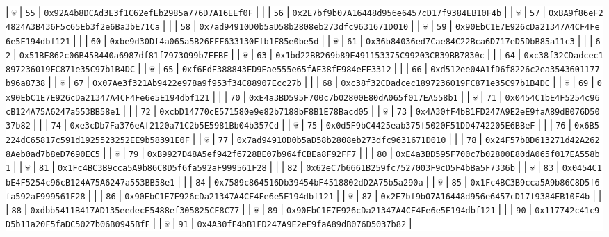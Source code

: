 | 💀 | `55` | `0x92A4b8DCAd3E3f1C62efEb2985a776D7A16EEf0F` |
|  | `56` | `0x2E7bf9b07A16448d956e6457cD17f9384EB10F4b` |
| 💀 | `57` | `0xBA9f86eF24824A3B436F5c65Eb3f2e6Ba3bE71Ca` |
|  | `58` | `0x7ad94910D0b5aD58b2808eb273dfc9631671D010` |
| 💀 | `59` | `0x90EbC1E7E926cDa21347A4CF4Fe6e5E194dbf121` |
|  | `60` | `0xbe9d30Df4a065a5B26FFF633130Ffb1F85e0be5d` |
| 💀 | `61` | `0x36b84036ed7Cae84C22Bca6D717eD5DbB85a11c3` |
|  | `62` | `0x51BE862c06B45B440a6987df81f7973099b7EEBE` |
| 💀 | `63` | `0x1bd22BB269b89E491153375C99203CB39BB7830c` |
|  | `64` | `0xc38f32CDadcec1897236019FC871e35C97b1B4DC` |
| 💀 | `65` | `0xf6FdF388843ED9Eae555e65fAE38fE984eFE3312` |
|  | `66` | `0xd512ee04A1fD6f8226c2ea3543601177b96a8738` |
| 💀 | `67` | `0x07Ae3f321Ab9422e978a9f953f34C88907Ecc27b` |
|  | `68` | `0xc38f32CDadcec1897236019FC871e35C97b1B4DC` |
| 💀 | `69` | `0x90EbC1E7E926cDa21347A4CF4Fe6e5E194dbf121` |
|  | `70` | `0xE4a3BD595F700c7b02800E80dA065f017EA558b1` |
| 💀 | `71` | `0x0454C1bE4F5254c96cB124A75A6247a553BB58e1` |
|  | `72` | `0xcbD14770cE571580e9e82b7188bF8B1E78Bacd05` |
| 💀 | `73` | `0x4A30fF4bB1FD247A9E2eE9faA89dB076D5037b82` |
|  | `74` | `0xe3cDb7Fa376eAf2120a71C2b5E5981Bb04b357Cd` |
| 💀 | `75` | `0x0d5F9bC4425eab375f5020F51DD4742205E6BBeF` |
|  | `76` | `0x6B5224dC65817c591d1925523252EE9b58391E0F` |
| 💀 | `77` | `0x7ad94910D0b5aD58b2808eb273dfc9631671D010` |
|  | `78` | `0x24F57bBD613271d42A2628Aeb0ad7b8eD7690EC5` |
| 💀 | `79` | `0xB9927D48A5ef942f6728BE07b964fCBEa8F92FF7` |
|  | `80` | `0xE4a3BD595F700c7b02800E80dA065f017EA558b1` |
| 💀 | `81` | `0x1Fc4BC3B9cca5A9b86C8D5f6fa592aF999561F28` |
|  | `82` | `0x62eC7b6661B259fc7527003F9cD5F4bBa5F7336b` |
| 💀 | `83` | `0x0454C1bE4F5254c96cB124A75A6247a553BB58e1` |
|  | `84` | `0x7589c864516Db39454bF4518802dD2A75b5a290a` |
| 💀 | `85` | `0x1Fc4BC3B9cca5A9b86C8D5f6fa592aF999561F28` |
|  | `86` | `0x90EbC1E7E926cDa21347A4CF4Fe6e5E194dbf121` |
| 💀 | `87` | `0x2E7bf9b07A16448d956e6457cD17f9384EB10F4b` |
|  | `88` | `0xdbb5411B417AD135eedecE5488ef305825CF8C77` |
| 💀 | `89` | `0x90EbC1E7E926cDa21347A4CF4Fe6e5E194dbf121` |
|  | `90` | `0x117742c41c9D5b11a20F5faDC5027b06B0945BfF` |
| 💀 | `91` | `0x4A30fF4bB1FD247A9E2eE9faA89dB076D5037b82` |